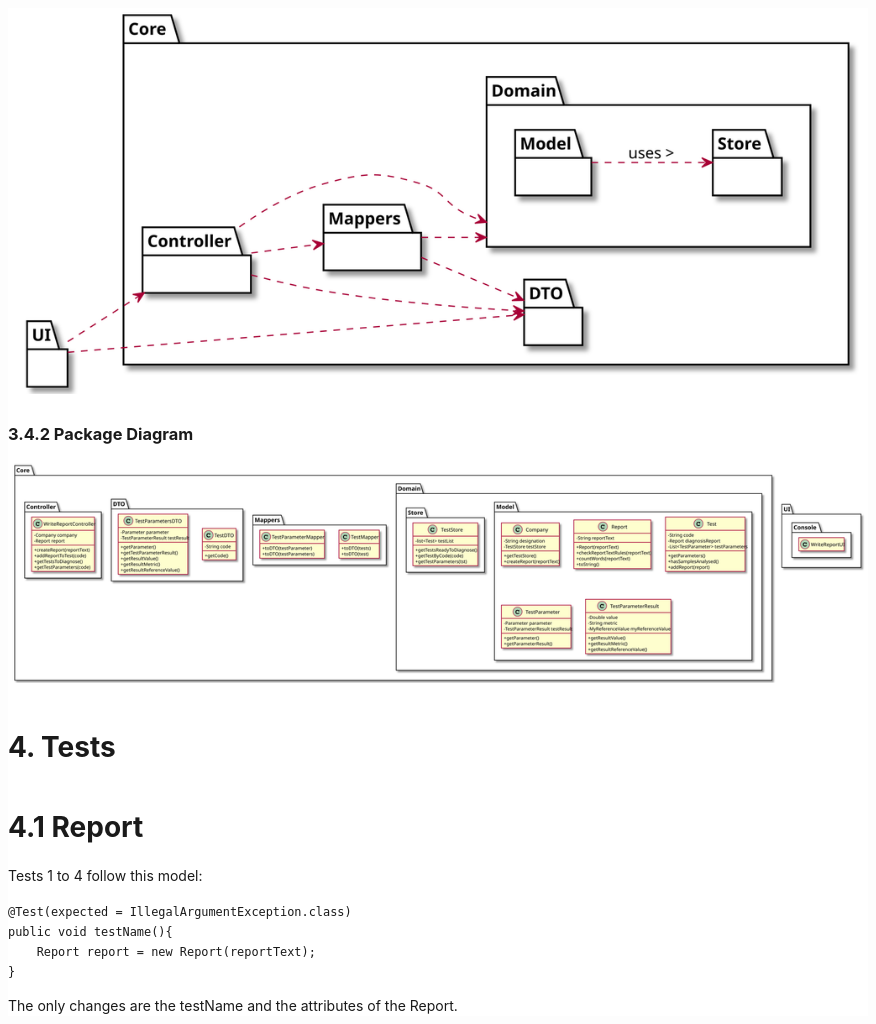 ![US014_PD_WithAssociations](US014_PD_WithAssociations.svg)

### 3.4.2 Package Diagram

![US014_PD](US014_PD.svg)

# 4. Tests

# 4.1 Report

Tests 1 to 4 follow this model:

    @Test(expected = IllegalArgumentException.class)
    public void testName(){
        Report report = new Report(reportText);
    }

The only changes are the testName and the attributes of the Report.
